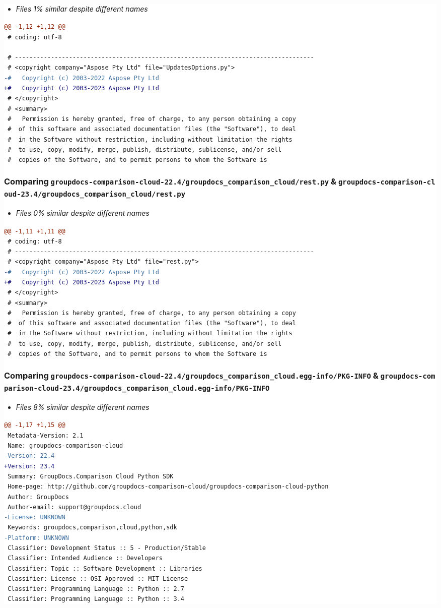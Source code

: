  * *Files 1% similar despite different names*

```diff
@@ -1,12 +1,12 @@
 # coding: utf-8
 
 # -----------------------------------------------------------------------------------
 # <copyright company="Aspose Pty Ltd" file="UpdatesOptions.py">
-#   Copyright (c) 2003-2022 Aspose Pty Ltd
+#   Copyright (c) 2003-2023 Aspose Pty Ltd
 # </copyright>
 # <summary>
 #   Permission is hereby granted, free of charge, to any person obtaining a copy
 #  of this software and associated documentation files (the "Software"), to deal
 #  in the Software without restriction, including without limitation the rights
 #  to use, copy, modify, merge, publish, distribute, sublicense, and/or sell
 #  copies of the Software, and to permit persons to whom the Software is
```

### Comparing `groupdocs-comparison-cloud-22.4/groupdocs_comparison_cloud/rest.py` & `groupdocs-comparison-cloud-23.4/groupdocs_comparison_cloud/rest.py`

 * *Files 0% similar despite different names*

```diff
@@ -1,11 +1,11 @@
 # coding: utf-8
 # -----------------------------------------------------------------------------------
 # <copyright company="Aspose Pty Ltd" file="rest.py">
-#   Copyright (c) 2003-2022 Aspose Pty Ltd
+#   Copyright (c) 2003-2023 Aspose Pty Ltd
 # </copyright>
 # <summary>
 #   Permission is hereby granted, free of charge, to any person obtaining a copy
 #  of this software and associated documentation files (the "Software"), to deal
 #  in the Software without restriction, including without limitation the rights
 #  to use, copy, modify, merge, publish, distribute, sublicense, and/or sell
 #  copies of the Software, and to permit persons to whom the Software is
```

### Comparing `groupdocs-comparison-cloud-22.4/groupdocs_comparison_cloud.egg-info/PKG-INFO` & `groupdocs-comparison-cloud-23.4/groupdocs_comparison_cloud.egg-info/PKG-INFO`

 * *Files 8% similar despite different names*

```diff
@@ -1,17 +1,15 @@
 Metadata-Version: 2.1
 Name: groupdocs-comparison-cloud
-Version: 22.4
+Version: 23.4
 Summary: GroupDocs.Comparison Cloud Python SDK
 Home-page: http://github.com/groupdocs-comparison-cloud/groupdocs-comparison-cloud-python
 Author: GroupDocs
 Author-email: support@groupdocs.cloud
-License: UNKNOWN
 Keywords: groupdocs,comparison,cloud,python,sdk
-Platform: UNKNOWN
 Classifier: Development Status :: 5 - Production/Stable
 Classifier: Intended Audience :: Developers
 Classifier: Topic :: Software Development :: Libraries
 Classifier: License :: OSI Approved :: MIT License
 Classifier: Programming Language :: Python :: 2.7
 Classifier: Programming Language :: Python :: 3.4
```